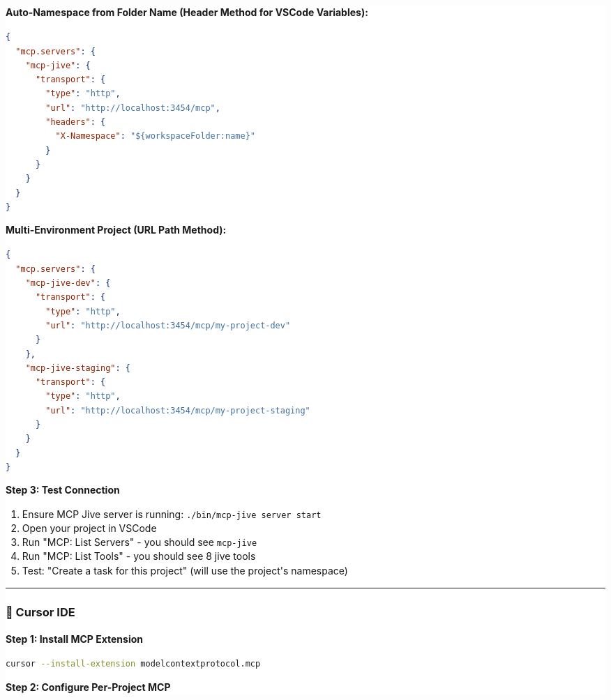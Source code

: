 **Auto-Namespace from Folder Name (Header Method for VSCode Variables):**
```json
{
  "mcp.servers": {
    "mcp-jive": {
      "transport": {
        "type": "http",
        "url": "http://localhost:3454/mcp",
        "headers": {
          "X-Namespace": "${workspaceFolder:name}"
        }
      }
    }
  }
}
```

**Multi-Environment Project (URL Path Method):**
```json
{
  "mcp.servers": {
    "mcp-jive-dev": {
      "transport": {
        "type": "http",
        "url": "http://localhost:3454/mcp/my-project-dev"
      }
    },
    "mcp-jive-staging": {
      "transport": {
        "type": "http",
        "url": "http://localhost:3454/mcp/my-project-staging"
      }
    }
  }
}
```

**Step 3: Test Connection**
1. Ensure MCP Jive server is running: `./bin/mcp-jive server start`
2. Open your project in VSCode
3. Run "MCP: List Servers" - you should see `mcp-jive`
4. Run "MCP: List Tools" - you should see 8 jive tools
5. Test: "Create a task for this project" (will use the project's namespace)

---

### 🔶 Cursor IDE

**Step 1: Install MCP Extension**
```bash
cursor --install-extension modelcontextprotocol.mcp
```

**Step 2: Configure Per-Project MCP**
